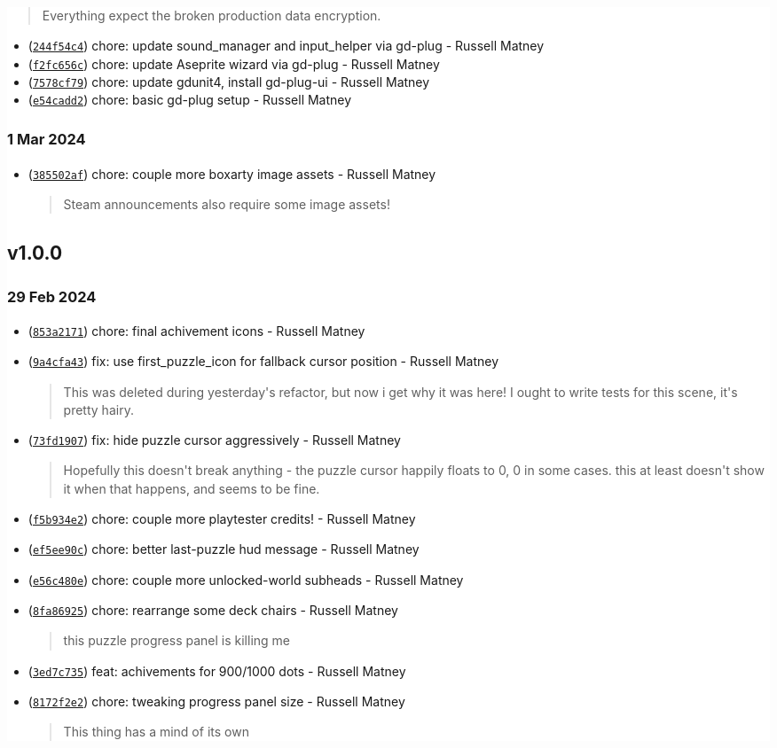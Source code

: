   > Everything expect the broken production data encryption.

- ([`244f54c4`](https://github.com/russmatney/dothop/commit/244f54c4)) chore: update sound_manager and input_helper via gd-plug - Russell Matney
- ([`f2fc656c`](https://github.com/russmatney/dothop/commit/f2fc656c)) chore: update Aseprite wizard via gd-plug - Russell Matney
- ([`7578cf79`](https://github.com/russmatney/dothop/commit/7578cf79)) chore: update gdunit4, install gd-plug-ui - Russell Matney
- ([`e54cadd2`](https://github.com/russmatney/dothop/commit/e54cadd2)) chore: basic gd-plug setup - Russell Matney

### 1 Mar 2024

- ([`385502af`](https://github.com/russmatney/dothop/commit/385502af)) chore: couple more boxarty image assets - Russell Matney

  > Steam announcements also require some image assets!


## v1.0.0


### 29 Feb 2024

- ([`853a2171`](https://github.com/russmatney/dothop/commit/853a2171)) chore: final achivement icons - Russell Matney
- ([`9a4cfa43`](https://github.com/russmatney/dothop/commit/9a4cfa43)) fix: use first_puzzle_icon for fallback cursor position - Russell Matney

  > This was deleted during yesterday's refactor, but now i get why it was
  > here! I ought to write tests for this scene, it's pretty hairy.

- ([`73fd1907`](https://github.com/russmatney/dothop/commit/73fd1907)) fix: hide puzzle cursor aggressively - Russell Matney

  > Hopefully this doesn't break anything - the puzzle cursor happily floats
  > to 0, 0 in some cases. this at least doesn't show it when that happens,
  > and seems to be fine.

- ([`f5b934e2`](https://github.com/russmatney/dothop/commit/f5b934e2)) chore: couple more playtester credits! - Russell Matney
- ([`ef5ee90c`](https://github.com/russmatney/dothop/commit/ef5ee90c)) chore: better last-puzzle hud message - Russell Matney
- ([`e56c480e`](https://github.com/russmatney/dothop/commit/e56c480e)) chore: couple more unlocked-world subheads - Russell Matney
- ([`8fa86925`](https://github.com/russmatney/dothop/commit/8fa86925)) chore: rearrange some deck chairs - Russell Matney

  > this puzzle progress panel is killing me

- ([`3ed7c735`](https://github.com/russmatney/dothop/commit/3ed7c735)) feat: achivements for 900/1000 dots - Russell Matney
- ([`8172f2e2`](https://github.com/russmatney/dothop/commit/8172f2e2)) chore: tweaking progress panel size - Russell Matney

  > This thing has a mind of its own
